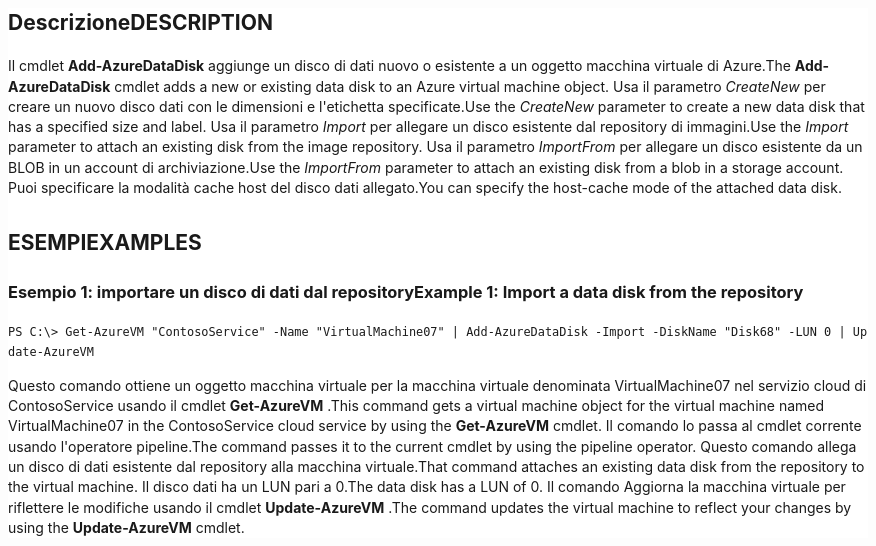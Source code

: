 ## <span data-ttu-id="fdf67-108">Descrizione</span><span class="sxs-lookup"><span data-stu-id="fdf67-108">DESCRIPTION</span></span>
<span data-ttu-id="fdf67-109">Il cmdlet **Add-AzureDataDisk** aggiunge un disco di dati nuovo o esistente a un oggetto macchina virtuale di Azure.</span><span class="sxs-lookup"><span data-stu-id="fdf67-109">The **Add-AzureDataDisk** cmdlet adds a new or existing data disk to an Azure virtual machine object.</span></span>
<span data-ttu-id="fdf67-110">Usa il parametro *CreateNew* per creare un nuovo disco dati con le dimensioni e l'etichetta specificate.</span><span class="sxs-lookup"><span data-stu-id="fdf67-110">Use the *CreateNew* parameter to create a new data disk that has a specified size and label.</span></span>
<span data-ttu-id="fdf67-111">Usa il parametro *Import* per allegare un disco esistente dal repository di immagini.</span><span class="sxs-lookup"><span data-stu-id="fdf67-111">Use the *Import* parameter to attach an existing disk from the image repository.</span></span>
<span data-ttu-id="fdf67-112">Usa il parametro *ImportFrom* per allegare un disco esistente da un BLOB in un account di archiviazione.</span><span class="sxs-lookup"><span data-stu-id="fdf67-112">Use the *ImportFrom* parameter to attach an existing disk from a blob in a storage account.</span></span>
<span data-ttu-id="fdf67-113">Puoi specificare la modalità cache host del disco dati allegato.</span><span class="sxs-lookup"><span data-stu-id="fdf67-113">You can specify the host-cache mode of the attached data disk.</span></span>

## <span data-ttu-id="fdf67-114">ESEMPI</span><span class="sxs-lookup"><span data-stu-id="fdf67-114">EXAMPLES</span></span>

### <span data-ttu-id="fdf67-115">Esempio 1: importare un disco di dati dal repository</span><span class="sxs-lookup"><span data-stu-id="fdf67-115">Example 1: Import a data disk from the repository</span></span>
```
PS C:\> Get-AzureVM "ContosoService" -Name "VirtualMachine07" | Add-AzureDataDisk -Import -DiskName "Disk68" -LUN 0 | Update-AzureVM
```

<span data-ttu-id="fdf67-116">Questo comando ottiene un oggetto macchina virtuale per la macchina virtuale denominata VirtualMachine07 nel servizio cloud di ContosoService usando il cmdlet **Get-AzureVM** .</span><span class="sxs-lookup"><span data-stu-id="fdf67-116">This command gets a virtual machine object for the virtual machine named VirtualMachine07 in the ContosoService cloud service by using the **Get-AzureVM** cmdlet.</span></span>
<span data-ttu-id="fdf67-117">Il comando lo passa al cmdlet corrente usando l'operatore pipeline.</span><span class="sxs-lookup"><span data-stu-id="fdf67-117">The command passes it to the current cmdlet by using the pipeline operator.</span></span>
<span data-ttu-id="fdf67-118">Questo comando allega un disco di dati esistente dal repository alla macchina virtuale.</span><span class="sxs-lookup"><span data-stu-id="fdf67-118">That command attaches an existing data disk from the repository to the virtual machine.</span></span>
<span data-ttu-id="fdf67-119">Il disco dati ha un LUN pari a 0.</span><span class="sxs-lookup"><span data-stu-id="fdf67-119">The data disk has a LUN of 0.</span></span>
<span data-ttu-id="fdf67-120">Il comando Aggiorna la macchina virtuale per riflettere le modifiche usando il cmdlet **Update-AzureVM** .</span><span class="sxs-lookup"><span data-stu-id="fdf67-120">The command updates the virtual machine to reflect your changes by using the **Update-AzureVM** cmdlet.</span></span>
